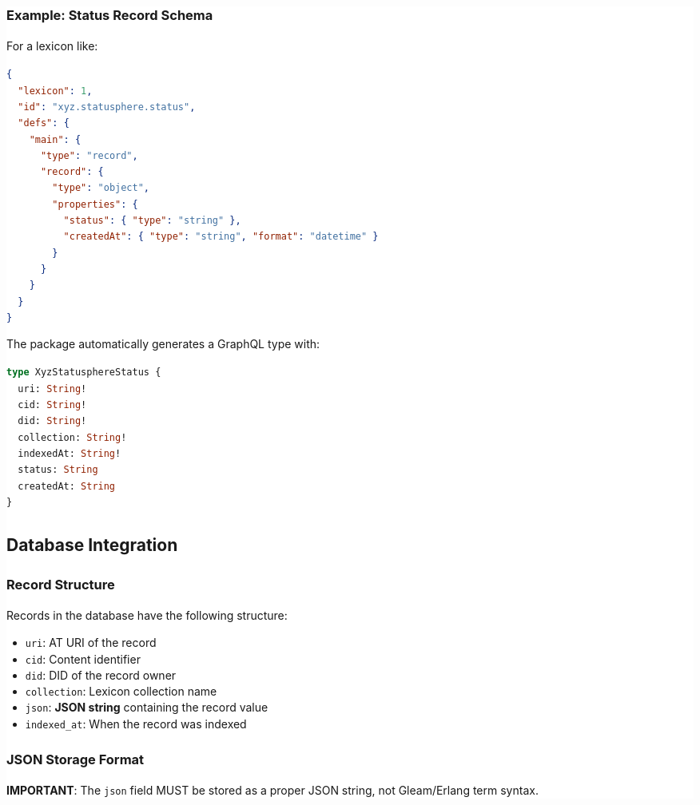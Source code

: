 ### Example: Status Record Schema

For a lexicon like:
```json
{
  "lexicon": 1,
  "id": "xyz.statusphere.status",
  "defs": {
    "main": {
      "type": "record",
      "record": {
        "type": "object",
        "properties": {
          "status": { "type": "string" },
          "createdAt": { "type": "string", "format": "datetime" }
        }
      }
    }
  }
}
```

The package automatically generates a GraphQL type with:
```graphql
type XyzStatusphereStatus {
  uri: String!
  cid: String!
  did: String!
  collection: String!
  indexedAt: String!
  status: String
  createdAt: String
}
```

## Database Integration

### Record Structure

Records in the database have the following structure:
- `uri`: AT URI of the record
- `cid`: Content identifier
- `did`: DID of the record owner
- `collection`: Lexicon collection name
- `json`: **JSON string** containing the record value
- `indexed_at`: When the record was indexed

### JSON Storage Format

**IMPORTANT**: The `json` field MUST be stored as a proper JSON string, not Gleam/Erlang term syntax.
